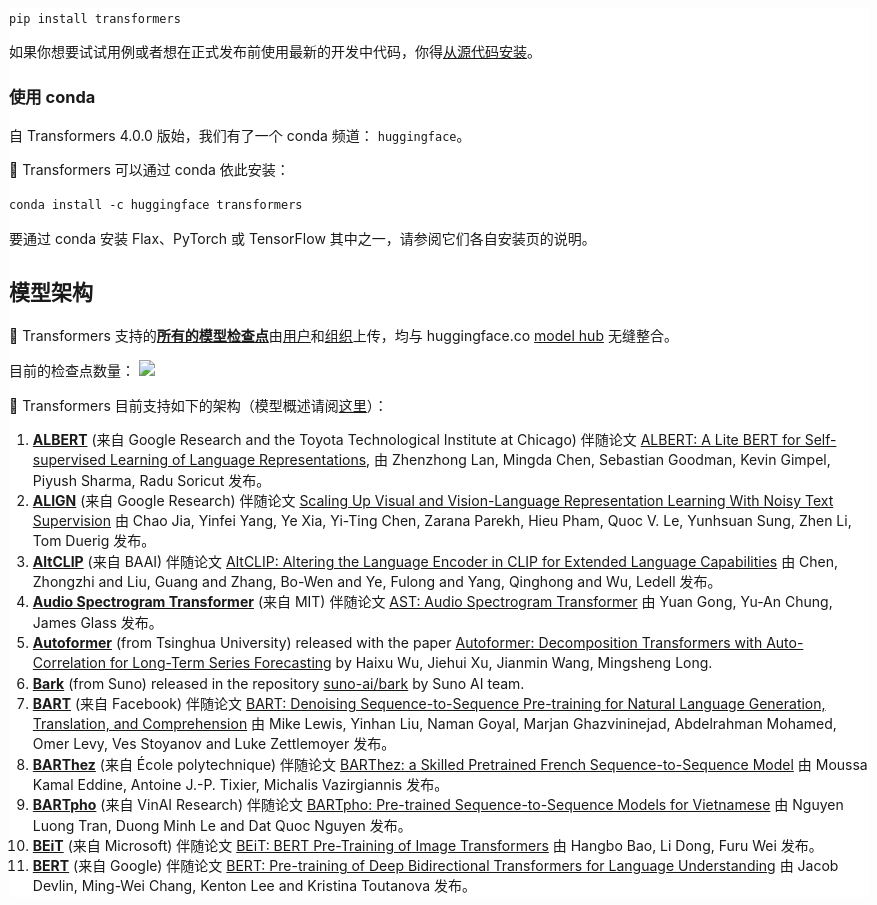 ```bash
pip install transformers
```

如果你想要试试用例或者想在正式发布前使用最新的开发中代码，你得[从源代码安装](https://huggingface.co/docs/transformers/installation#installing-from-source)。

### 使用 conda

自 Transformers 4.0.0 版始，我们有了一个 conda 频道： `huggingface`。

🤗 Transformers 可以通过 conda 依此安装：

```shell script
conda install -c huggingface transformers
```

要通过 conda 安装 Flax、PyTorch 或 TensorFlow 其中之一，请参阅它们各自安装页的说明。

## 模型架构

🤗 Transformers 支持的[**所有的模型检查点**](https://huggingface.co/models)由[用户](https://huggingface.co/users)和[组织](https://huggingface.co/organizations)上传，均与 huggingface.co [model hub](https://huggingface.co) 无缝整合。

目前的检查点数量： ![](https://img.shields.io/endpoint?url=https://huggingface.co/api/shields/models&color=brightgreen)

🤗 Transformers 目前支持如下的架构（模型概述请阅[这里](https://huggingface.co/docs/transformers/model_summary)）：

1. **[ALBERT](https://huggingface.co/docs/transformers/model_doc/albert)** (来自 Google Research and the Toyota Technological Institute at Chicago) 伴随论文 [ALBERT: A Lite BERT for Self-supervised Learning of Language Representations](https://arxiv.org/abs/1909.11942), 由 Zhenzhong Lan, Mingda Chen, Sebastian Goodman, Kevin Gimpel, Piyush Sharma, Radu Soricut 发布。
1. **[ALIGN](https://huggingface.co/docs/transformers/model_doc/align)** (来自 Google Research) 伴随论文 [Scaling Up Visual and Vision-Language Representation Learning With Noisy Text Supervision](https://arxiv.org/abs/2102.05918) 由 Chao Jia, Yinfei Yang, Ye Xia, Yi-Ting Chen, Zarana Parekh, Hieu Pham, Quoc V. Le, Yunhsuan Sung, Zhen Li, Tom Duerig 发布。
1. **[AltCLIP](https://huggingface.co/docs/transformers/model_doc/altclip)** (来自 BAAI) 伴随论文 [AltCLIP: Altering the Language Encoder in CLIP for Extended Language Capabilities](https://arxiv.org/abs/2211.06679) 由 Chen, Zhongzhi and Liu, Guang and Zhang, Bo-Wen and Ye, Fulong and Yang, Qinghong and Wu, Ledell 发布。
1. **[Audio Spectrogram Transformer](https://huggingface.co/docs/transformers/model_doc/audio-spectrogram-transformer)** (来自 MIT) 伴随论文 [AST: Audio Spectrogram Transformer](https://arxiv.org/abs/2104.01778) 由 Yuan Gong, Yu-An Chung, James Glass 发布。
1. **[Autoformer](https://huggingface.co/docs/transformers/model_doc/autoformer)** (from Tsinghua University) released with the paper [Autoformer: Decomposition Transformers with Auto-Correlation for Long-Term Series Forecasting](https://arxiv.org/abs/2106.13008) by Haixu Wu, Jiehui Xu, Jianmin Wang, Mingsheng Long.
1. **[Bark](https://huggingface.co/docs/transformers/model_doc/bark)** (from Suno) released in the repository [suno-ai/bark](https://github.com/suno-ai/bark) by Suno AI team.
1. **[BART](https://huggingface.co/docs/transformers/model_doc/bart)** (来自 Facebook) 伴随论文 [BART: Denoising Sequence-to-Sequence Pre-training for Natural Language Generation, Translation, and Comprehension](https://arxiv.org/pdf/1910.13461.pdf) 由 Mike Lewis, Yinhan Liu, Naman Goyal, Marjan Ghazvininejad, Abdelrahman Mohamed, Omer Levy, Ves Stoyanov and Luke Zettlemoyer 发布。
1. **[BARThez](https://huggingface.co/docs/transformers/model_doc/barthez)** (来自 École polytechnique) 伴随论文 [BARThez: a Skilled Pretrained French Sequence-to-Sequence Model](https://arxiv.org/abs/2010.12321) 由 Moussa Kamal Eddine, Antoine J.-P. Tixier, Michalis Vazirgiannis 发布。
1. **[BARTpho](https://huggingface.co/docs/transformers/model_doc/bartpho)** (来自 VinAI Research) 伴随论文 [BARTpho: Pre-trained Sequence-to-Sequence Models for Vietnamese](https://arxiv.org/abs/2109.09701) 由 Nguyen Luong Tran, Duong Minh Le and Dat Quoc Nguyen 发布。
1. **[BEiT](https://huggingface.co/docs/transformers/model_doc/beit)** (来自 Microsoft) 伴随论文 [BEiT: BERT Pre-Training of Image Transformers](https://arxiv.org/abs/2106.08254) 由 Hangbo Bao, Li Dong, Furu Wei 发布。
1. **[BERT](https://huggingface.co/docs/transformers/model_doc/bert)** (来自 Google) 伴随论文 [BERT: Pre-training of Deep Bidirectional Transformers for Language Understanding](https://arxiv.org/abs/1810.04805) 由 Jacob Devlin, Ming-Wei Chang, Kenton Lee and Kristina Toutanova 发布。